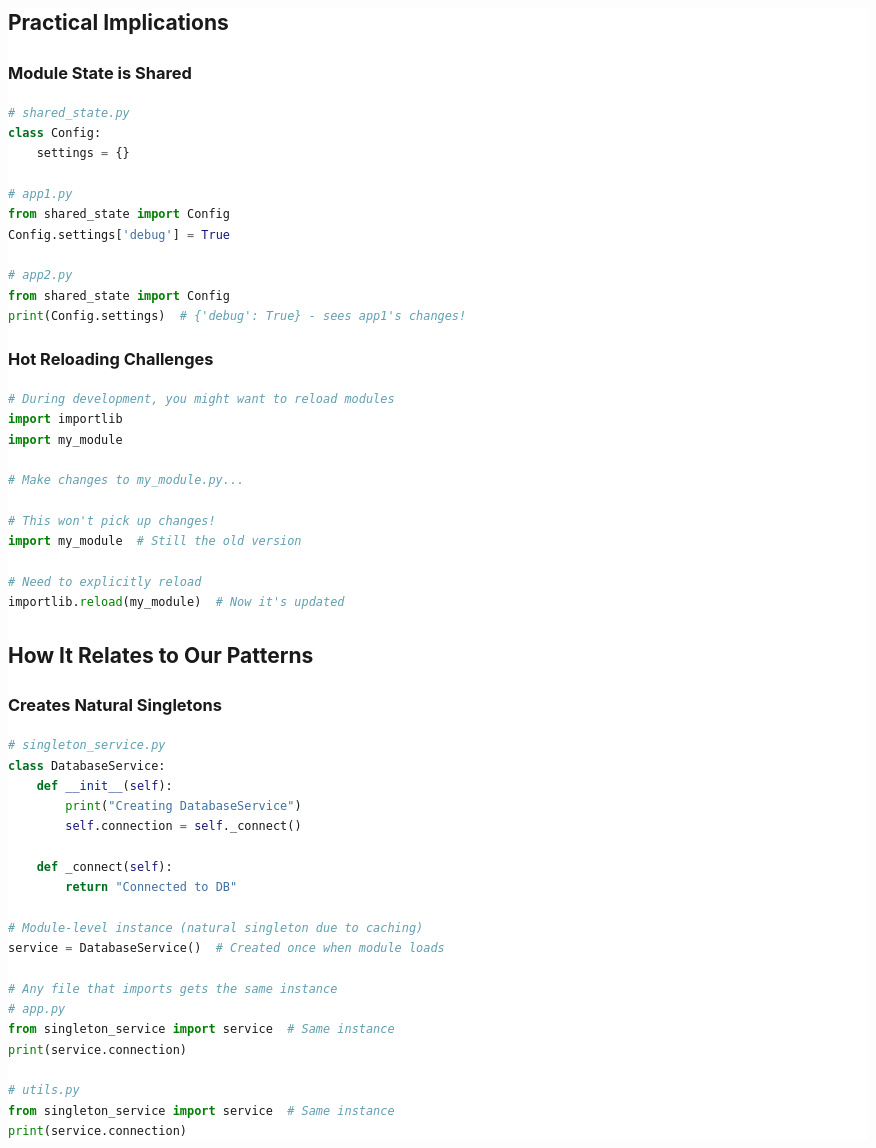 ## Practical Implications

### Module State is Shared
```python
# shared_state.py
class Config:
    settings = {}

# app1.py
from shared_state import Config
Config.settings['debug'] = True

# app2.py
from shared_state import Config
print(Config.settings)  # {'debug': True} - sees app1's changes!
```

### Hot Reloading Challenges
```python
# During development, you might want to reload modules
import importlib
import my_module

# Make changes to my_module.py...

# This won't pick up changes!
import my_module  # Still the old version

# Need to explicitly reload
importlib.reload(my_module)  # Now it's updated
```

## How It Relates to Our Patterns

### Creates Natural Singletons
```python
# singleton_service.py
class DatabaseService:
    def __init__(self):
        print("Creating DatabaseService")
        self.connection = self._connect()
    
    def _connect(self):
        return "Connected to DB"

# Module-level instance (natural singleton due to caching)
service = DatabaseService()  # Created once when module loads

# Any file that imports gets the same instance
# app.py
from singleton_service import service  # Same instance
print(service.connection)

# utils.py
from singleton_service import service  # Same instance
print(service.connection)
```
